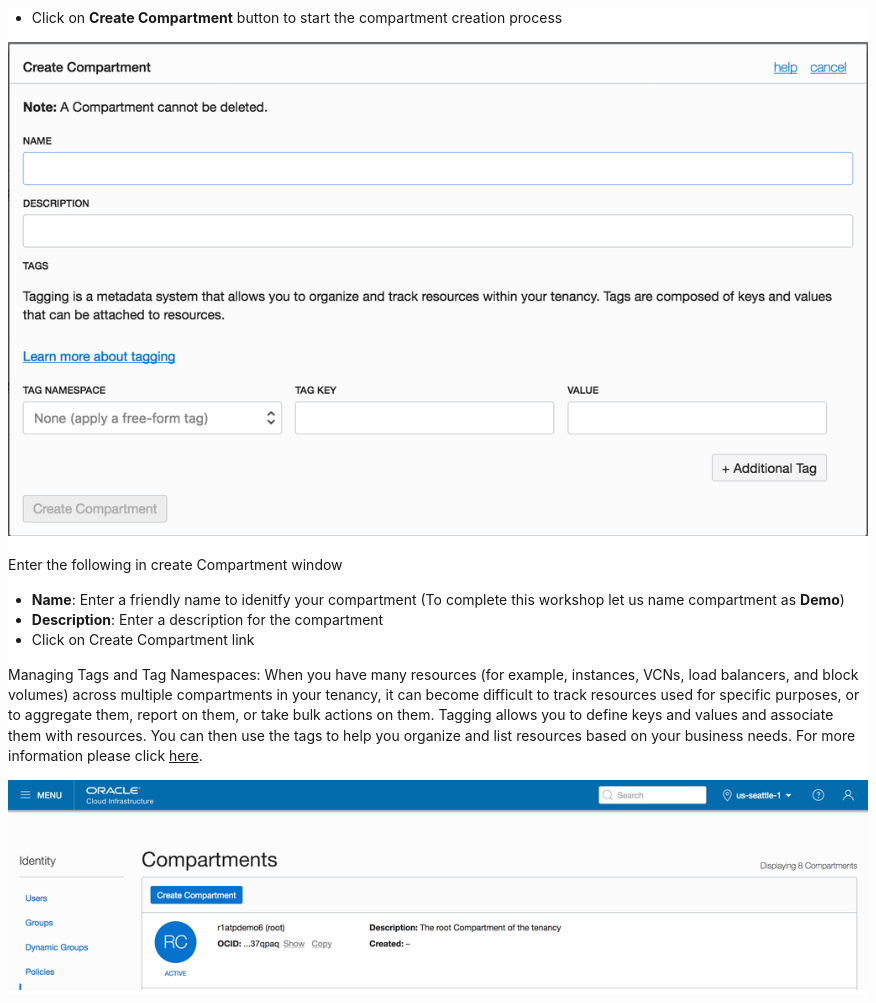 -  Click on **Create Compartment** button to start the compartment creation process

![](./images/goldengate/CreateCompartment.jpeg " ")

Enter the following in create Compartment window

- **Name**: Enter a friendly name to idenitfy your compartment (To complete this workshop let us name compartment as **Demo**)
- **Description**: Enter a description for the compartment
- Click on Create Compartment link 

Managing Tags and Tag Namespaces: When you have many resources (for example, instances, VCNs, load balancers, and block volumes) across multiple compartments in your tenancy, it can become difficult to track resources used for specific purposes, or to aggregate them, report on them, or take bulk actions on them. Tagging allows you to define keys and values and associate them with resources. You can then use the tags to help you organize and list resources based on your business needs. For more information please click [here](https://docs.cloud.oracle.com/iaas/Content/Identity/Concepts/taggingoverview.htm).

![](./images/goldengate/CreateCompartment1.jpeg " ")
